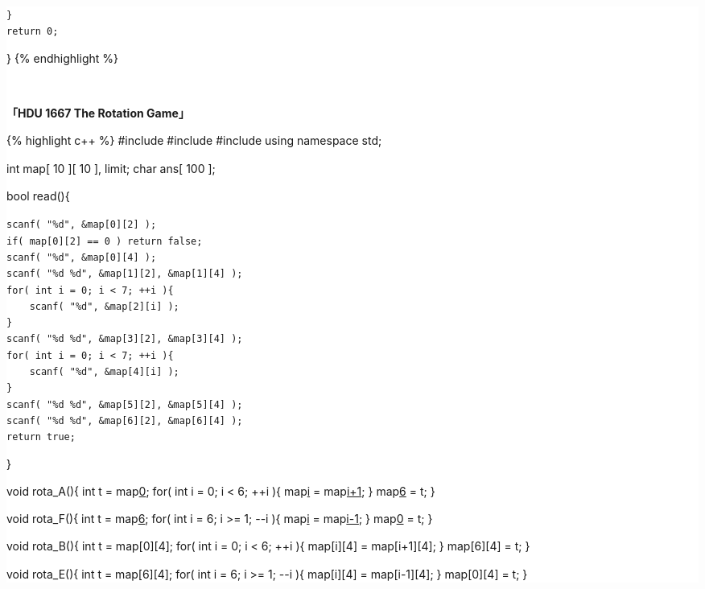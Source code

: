 	}	
	return 0;
}
{% endhighlight %}

<br>

**「HDU 1667 The Rotation Game」**

{% highlight c++  %}
#include <cstdio>
#include <cstring>
#include <algorithm>
using namespace std;

int map[ 10 ][ 10 ], limit;
char ans[ 100 ];

bool read(){
	
	scanf( "%d", &map[0][2] );
	if( map[0][2] == 0 ) return false;
	scanf( "%d", &map[0][4] );
	scanf( "%d %d", &map[1][2], &map[1][4] );
	for( int i = 0; i < 7; ++i ){
		scanf( "%d", &map[2][i] );
	}
	scanf( "%d %d", &map[3][2], &map[3][4] );
	for( int i = 0; i < 7; ++i ){
		scanf( "%d", &map[4][i] );
	}
	scanf( "%d %d", &map[5][2], &map[5][4] );
	scanf( "%d %d", &map[6][2], &map[6][4] );
	return true;
}

void rota_A(){
	int t = map[0][2];
	for( int i = 0; i < 6; ++i ){
		map[i][2] = map[i+1][2];
	}
	map[6][2] = t;
}

void rota_F(){
	int t = map[6][2];
	for( int i = 6; i >= 1; --i ){
		map[i][2] = map[i-1][2];
	}
	map[0][2] = t;
}

void rota_B(){
	int t = map[0][4];
	for( int i = 0; i < 6; ++i ){
		map[i][4] = map[i+1][4];
	}
	map[6][4] = t;
}

void rota_E(){
	int t = map[6][4];
	for( int i = 6; i >= 1; --i ){
		map[i][4] = map[i-1][4];
	}
	map[0][4] = t;
}


  [1]: http://www.cnblogs.com/BigBallon/p/3632742.html
  [2]: http://www.cnblogs.com/BigBallon/p/3795467.html